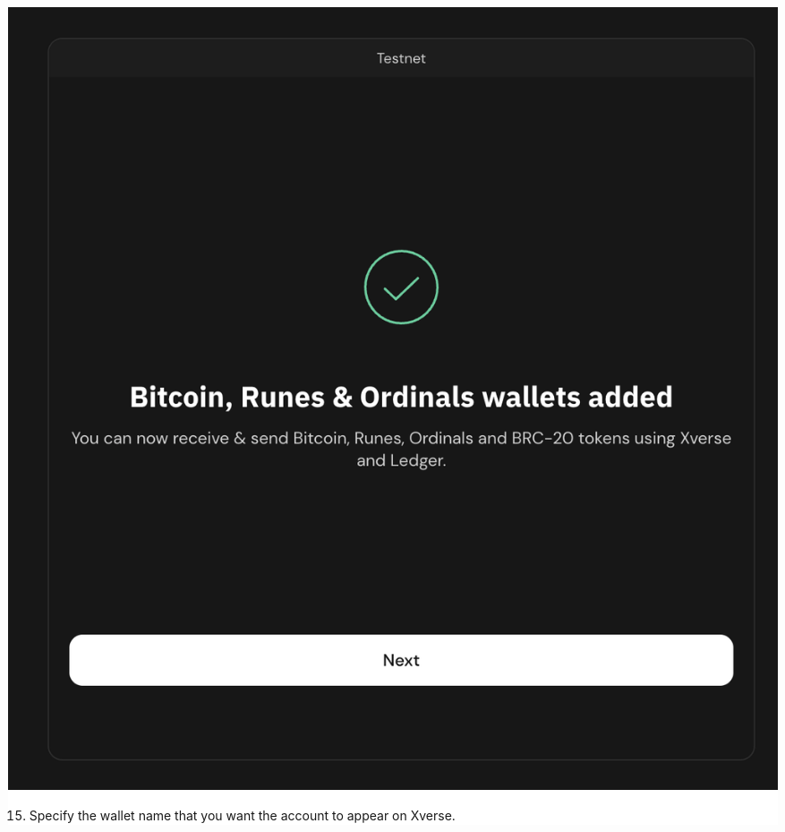 ![setup-ledger-live-bitcoin-address](../../../../../static/img/ledger-core/Xverse_screenshots/xverse-add-account-18.png)
</p>

15. Specify the wallet name that you want the account to appear on Xverse.

<p align="center" style={{zoom:"40%"}}>